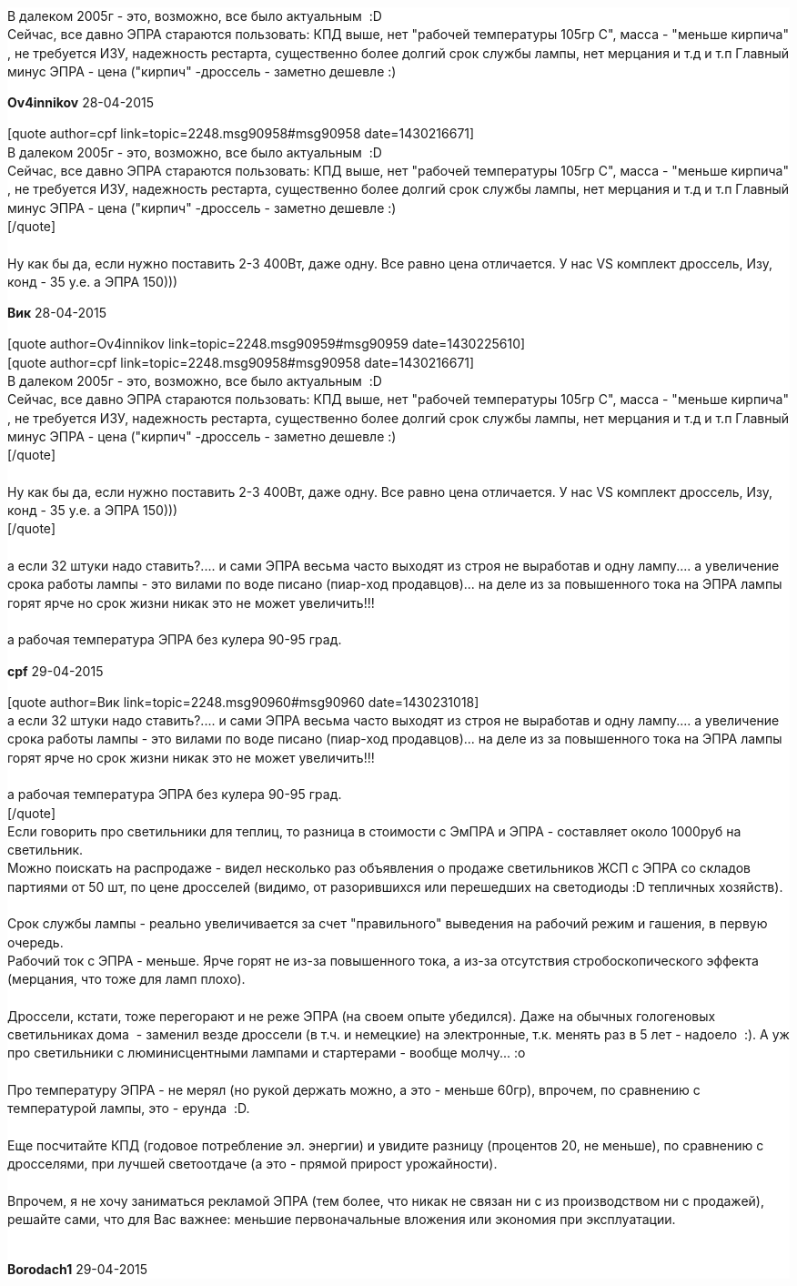 В далеком 2005г - это, возможно, все было актуальным&nbsp; :D<br />Сейчас, все давно ЭПРА стараются пользовать: КПД выше, нет &quot;рабочей температуры 105гр С&quot;, масса - &quot;меньше кирпича&quot; , не требуется ИЗУ, надежность рестарта, существенно более долгий срок службы лампы, нет мерцания и т.д и т.п Главный минус ЭПРА - цена (&quot;кирпич&quot; -дроссель - заметно дешевле :)

**Ov4innikov** 28-04-2015

[quote author=cpf link=topic=2248.msg90958#msg90958 date=1430216671]<br />В далеком 2005г - это, возможно, все было актуальным&nbsp; :D<br />Сейчас, все давно ЭПРА стараются пользовать: КПД выше, нет &quot;рабочей температуры 105гр С&quot;, масса - &quot;меньше кирпича&quot; , не требуется ИЗУ, надежность рестарта, существенно более долгий срок службы лампы, нет мерцания и т.д и т.п Главный минус ЭПРА - цена (&quot;кирпич&quot; -дроссель - заметно дешевле :)<br />[/quote]<br /><br />Ну как бы да, если нужно поставить 2-3 400Вт, даже одну. Все равно цена отличается. У нас VS комплект дроссель, Изу, конд - 35 у.е. а ЭПРА 150))) 

**Вик** 28-04-2015

[quote author=Ov4innikov link=topic=2248.msg90959#msg90959 date=1430225610]<br />[quote author=cpf link=topic=2248.msg90958#msg90958 date=1430216671]<br />В далеком 2005г - это, возможно, все было актуальным&nbsp; :D<br />Сейчас, все давно ЭПРА стараются пользовать: КПД выше, нет &quot;рабочей температуры 105гр С&quot;, масса - &quot;меньше кирпича&quot; , не требуется ИЗУ, надежность рестарта, существенно более долгий срок службы лампы, нет мерцания и т.д и т.п Главный минус ЭПРА - цена (&quot;кирпич&quot; -дроссель - заметно дешевле :)<br />[/quote]<br /><br />Ну как бы да, если нужно поставить 2-3 400Вт, даже одну. Все равно цена отличается. У нас VS комплект дроссель, Изу, конд - 35 у.е. а ЭПРА 150)))<br />[/quote]<br /><br />а если 32 штуки надо ставить?.... и сами ЭПРА весьма часто выходят из строя не выработав и одну лампу.... а увеличение срока работы лампы - это вилами по воде писано (пиар-ход продавцов)... на деле из за повышенного тока на ЭПРА лампы горят ярче но срок жизни никак это не может увеличить!!!<br /><br />а рабочая температура ЭПРА без кулера 90-95 град.

**cpf** 29-04-2015

[quote author=Вик link=topic=2248.msg90960#msg90960 date=1430231018]<br />а если 32 штуки надо ставить?.... и сами ЭПРА весьма часто выходят из строя не выработав и одну лампу.... а увеличение срока работы лампы - это вилами по воде писано (пиар-ход продавцов)... на деле из за повышенного тока на ЭПРА лампы горят ярче но срок жизни никак это не может увеличить!!!<br /><br />а рабочая температура ЭПРА без кулера 90-95 град.<br />[/quote]<br />Если говорить про светильники для теплиц, то разница в стоимости с ЭмПРА и ЭПРА - составляет около 1000руб на светильник.<br />Можно поискать на распродаже - видел несколько раз объявления о продаже светильников ЖСП с ЭПРА со складов партиями от 50 шт, по цене дросселей (видимо, от разорившихся или перешедших на светодиоды :D тепличных хозяйств).<br /><br />Срок службы лампы - реально увеличивается за счет &quot;правильного&quot; выведения на рабочий режим и гашения, в первую очередь.<br />Рабочий ток с ЭПРА - меньше. Ярче горят не из-за повышенного тока, а из-за отсутствия стробоскопического эффекта (мерцания, что тоже для ламп плохо).<br /><br />Дроссели, кстати, тоже перегорают и не реже ЭПРА (на своем опыте убедился). Даже на обычных гологеновых светильниках дома&nbsp; - заменил везде дроссели (в т.ч. и немецкие) на электронные, т.к. менять раз в 5 лет - надоело&nbsp; :). А уж про светильники с люминисцентными лампами и стартерами - вообще молчу... :o<br /><br />Про температуру ЭПРА - не мерял (но рукой держать можно, а это - меньше 60гр), впрочем, по сравнению с температурой лампы, это - ерунда&nbsp; :D.<br /><br />Еще посчитайте КПД (годовое потребление эл. энергии) и увидите разницу (процентов 20, не меньше), по сравнению с дросселями, при лучшей светоотдаче (а это - прямой прирост урожайности).<br /><br />Впрочем, я не хочу заниматься рекламой ЭПРА (тем более, что никак не связан ни с из производством ни с продажей), решайте сами, что для Вас важнее: меньшие первоначальные вложения или экономия при эксплуатации.<br /><br />

**Borodach1** 29-04-2015
